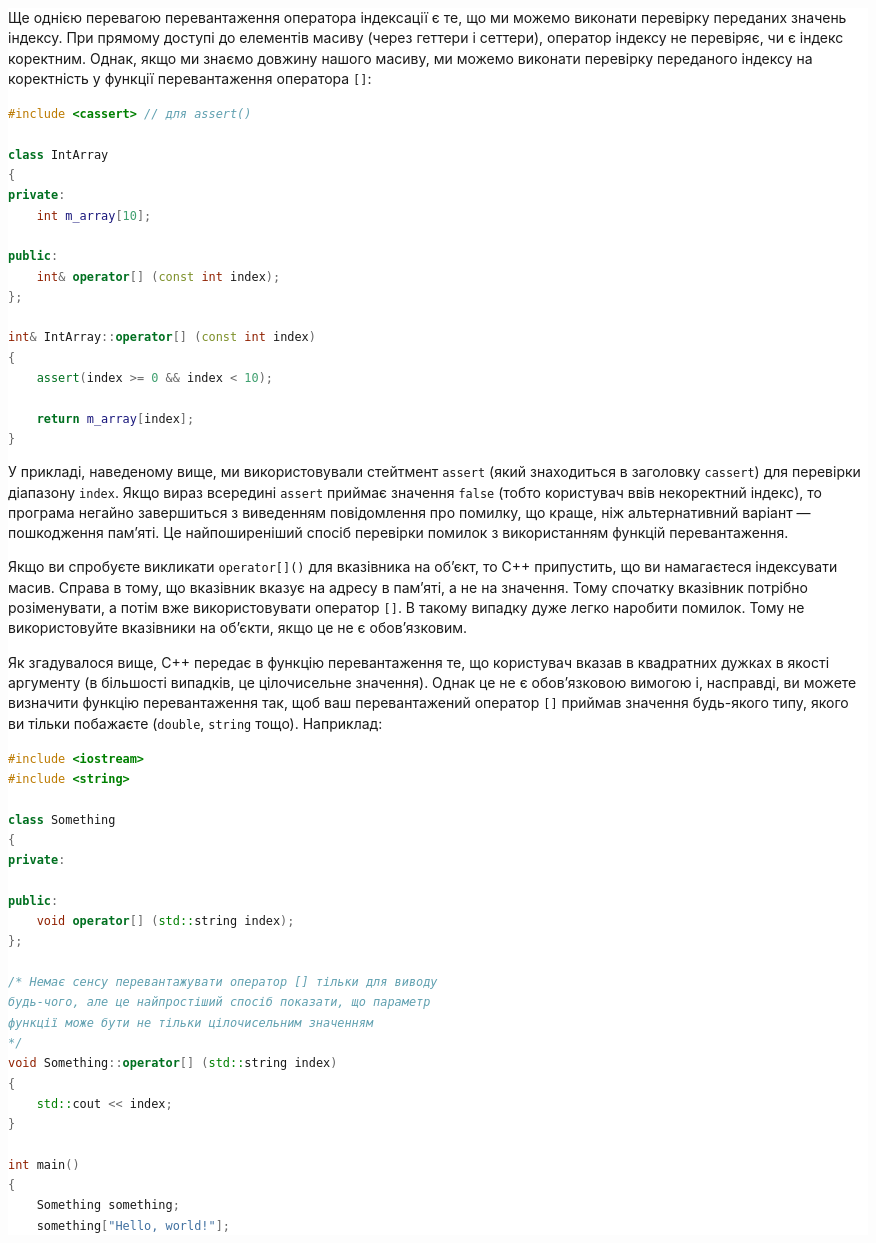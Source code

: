 Ще однією перевагою перевантаження оператора індексації є те, що ми можемо виконати перевірку переданих значень індексу. При прямому доступі до елементів масиву (через геттери і сеттери), оператор індексу не перевіряє, чи є індекс коректним. Однак, якщо ми знаємо довжину нашого масиву, ми можемо виконати перевірку переданого індексу на коректність у функції перевантаження оператора `[]`:
```c++
#include <cassert> // для assert()
 
class IntArray
{
private:
    int m_array[10];
 
public:
    int& operator[] (const int index);
};
 
int& IntArray::operator[] (const int index)
{
    assert(index >= 0 && index < 10);
 
    return m_array[index];
}
```
У прикладі, наведеному вище, ми використовували стейтмент `assert` (який знаходиться в заголовку `cassert`) для перевірки діапазону `index`. Якщо вираз всередині `assert` приймає значення `false` (тобто користувач ввів некоректний індекс), то програма негайно завершиться з виведенням повідомлення про помилку, що краще, ніж альтернативний варіант — пошкодження пам’яті. Це найпоширеніший спосіб перевірки помилок з використанням функцій перевантаження.

Якщо ви спробуєте викликати `operator[]()` для вказівника на об’єкт, то C++ припустить, що ви намагаєтеся індексувати масив. Справа в тому, що вказівник вказує на адресу в пам’яті, а не на значення. Тому спочатку вказівник потрібно розіменувати, а потім вже використовувати оператор `[]`. В такому випадку дуже легко наробити помилок. Тому не використовуйте вказівники на об’єкти, якщо це не є обов’язковим.

Як згадувалося вище, C++ передає в функцію перевантаження те, що користувач вказав в квадратних дужках в якості аргументу (в більшості випадків, це цілочисельне значення). Однак це не є обов’язковою вимогою і, насправді, ви можете визначити функцію перевантаження так, щоб ваш перевантажений оператор `[]` приймав значення будь-якого типу, якого ви тільки побажаєте (`double`, `string` тощо). Наприклад:
```c++
#include <iostream>
#include <string>
 
class Something
{
private:
 
public:
    void operator[] (std::string index);
};
 
/* Немає сенсу перевантажувати оператор [] тільки для виводу 
будь-чого, але це найпростіший спосіб показати, що параметр 
функції може бути не тільки цілочисельним значенням
*/
void Something::operator[] (std::string index)
{
    std::cout << index;
}
 
int main()
{
    Something something;
    something["Hello, world!"];
```